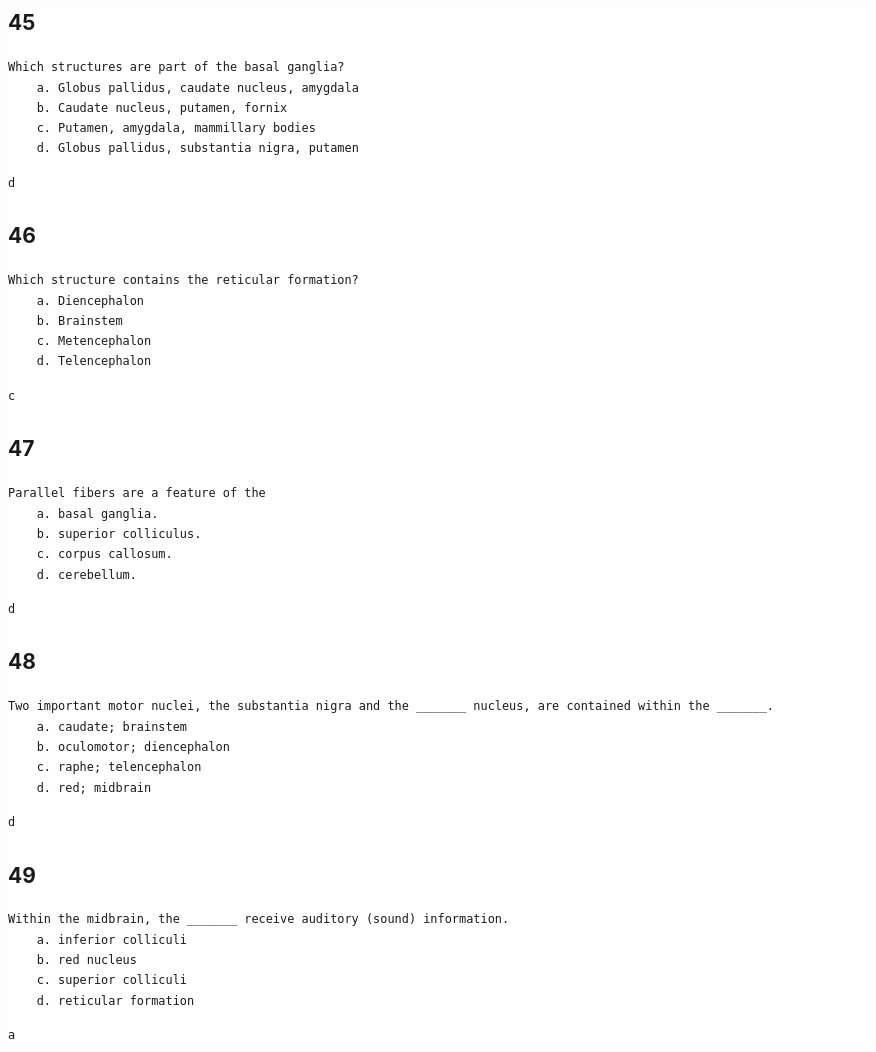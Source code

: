 ## 45
```Gezhi
Which structures are part of the basal ganglia?
	a. Globus pallidus, caudate nucleus, amygdala
	b. Caudate nucleus, putamen, fornix
	c. Putamen, amygdala, mammillary bodies
	d. Globus pallidus, substantia nigra, putamen
```
```Gezhi
d
```

## 46
```Gezhi
Which structure contains the reticular formation?
	a. Diencephalon
	b. Brainstem
	c. Metencephalon
	d. Telencephalon
```
```Gezhi
c
```

## 47
```Gezhi
Parallel fibers are a feature of the
	a. basal ganglia.
	b. superior colliculus.
	c. corpus callosum.
	d. cerebellum.
```
```Gezhi
d
```

## 48
```Gezhi
Two important motor nuclei, the substantia nigra and the _______ nucleus, are contained within the _______.
	a. caudate; brainstem
	b. oculomotor; diencephalon
	c. raphe; telencephalon
	d. red; midbrain
```
```Gezhi
d
```

## 49
```Gezhi
Within the midbrain, the _______ receive auditory (sound) information.
	a. inferior colliculi
	b. red nucleus
	c. superior colliculi
	d. reticular formation
```
```Gezhi
a
```
